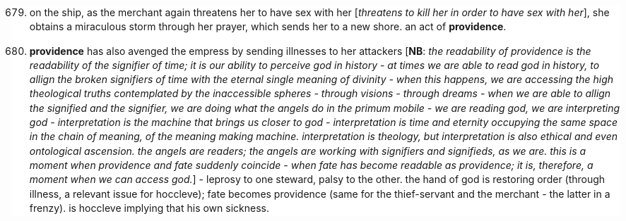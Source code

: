 679. on the ship, as the merchant again threatens her to have sex with her [_threatens to kill her in order to have sex with her_], she obtains a miraculous storm through her prayer, which sends her to a new shore. an act of __providence__.

777. __providence__ has also avenged the empress by sending illnesses to her attackers [__NB__: _the readability of providence is the readability of the signifier of time; it is our ability to perceive god in history - at times we are able to read god in history, to allign the broken signifiers of time with the eternal single meaning of divinity - when this happens, we are accessing the high theological truths contemplated by the inaccessible spheres - through visions - through dreams - when we are able to allign the signified and the signifier, we are doing what the angels do in the primum mobile - we are reading god, we are interpreting god - interpretation is the machine that brings us closer to god - interpretation is time and eternity occupying the same space in the chain of meaning, of the meaning making machine. interpretation is theology, but interpretation is also ethical and even ontological ascension. the angels are readers; the angels are working with signifiers and signifieds, as we are. this is a moment when providence and fate suddenly coincide - when fate has become readable as providence; it is, therefore, a moment when we can access god._] - leprosy to one steward, palsy to the other. the hand of god is restoring order (through illness, a relevant issue for hoccleve); fate becomes providence (same for the thief-servant and the merchant - the latter in a frenzy). is hoccleve implying that his own sickness.
